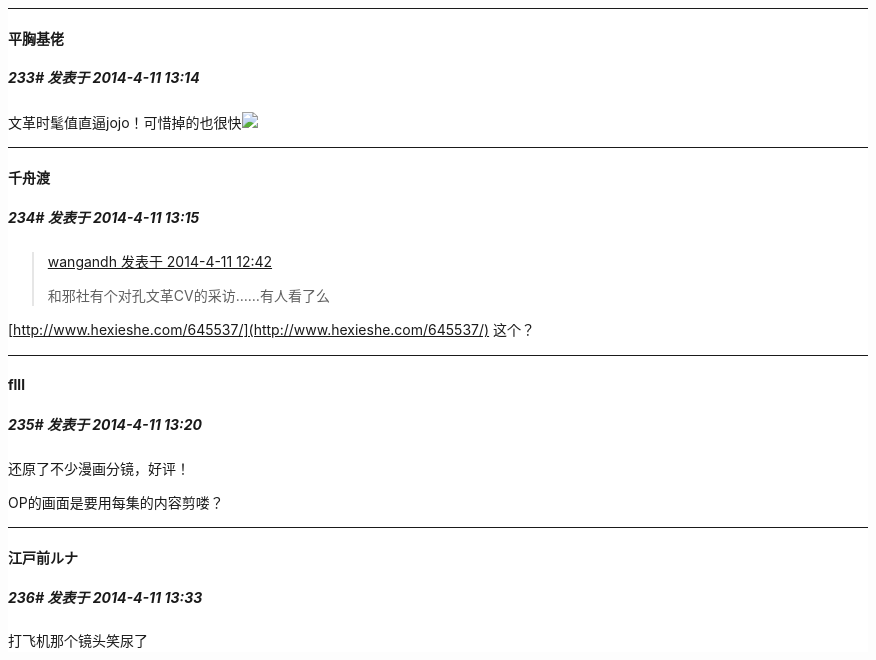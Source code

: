 




*****

####  平胸基佬  
##### 233#       发表于 2014-4-11 13:14




文革时髦值直逼jojo！可惜掉的也很快<img src="https://static.saraba1st.com/image/smiley/face/30.gif" referrerpolicy="no-referrer">







*****

####  千舟渡  
##### 234#       发表于 2014-4-11 13:15



<blockquote><a href="httphttps://bbs.saraba1st.com/2b/forum.php?mod=redirect&amp;goto=findpost&amp;pid=25048309&amp;ptid=1010574" target="_blank">wangandh 发表于 2014-4-11 12:42</a>

和邪社有个对孔文革CV的采访……有人看了么</blockquote>
[http://www.hexieshe.com/645537/](http://www.hexieshe.com/645537/) 这个？







*****

####  flll  
##### 235#       发表于 2014-4-11 13:20




还原了不少漫画分镜，好评！

OP的画面是要用每集的内容剪喽？







*****

####  江戸前ルナ  
##### 236#       发表于 2014-4-11 13:33




打飞机那个镜头笑尿了
